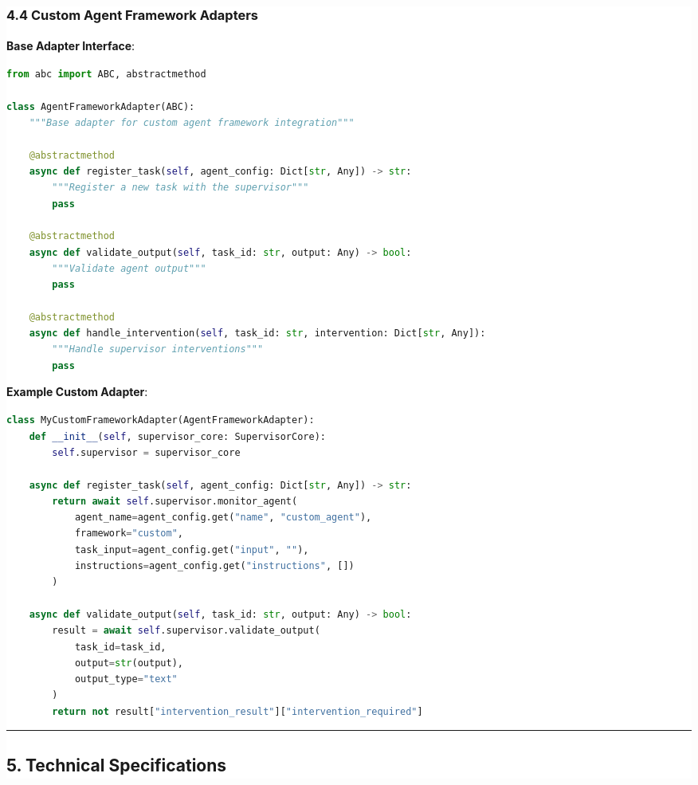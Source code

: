 ### 4.4 Custom Agent Framework Adapters

**Base Adapter Interface**:
```python
from abc import ABC, abstractmethod

class AgentFrameworkAdapter(ABC):
    """Base adapter for custom agent framework integration"""
    
    @abstractmethod
    async def register_task(self, agent_config: Dict[str, Any]) -> str:
        """Register a new task with the supervisor"""
        pass
    
    @abstractmethod
    async def validate_output(self, task_id: str, output: Any) -> bool:
        """Validate agent output"""
        pass
    
    @abstractmethod
    async def handle_intervention(self, task_id: str, intervention: Dict[str, Any]):
        """Handle supervisor interventions"""
        pass
```

**Example Custom Adapter**:
```python
class MyCustomFrameworkAdapter(AgentFrameworkAdapter):
    def __init__(self, supervisor_core: SupervisorCore):
        self.supervisor = supervisor_core
    
    async def register_task(self, agent_config: Dict[str, Any]) -> str:
        return await self.supervisor.monitor_agent(
            agent_name=agent_config.get("name", "custom_agent"),
            framework="custom",
            task_input=agent_config.get("input", ""),
            instructions=agent_config.get("instructions", [])
        )
    
    async def validate_output(self, task_id: str, output: Any) -> bool:
        result = await self.supervisor.validate_output(
            task_id=task_id,
            output=str(output),
            output_type="text"
        )
        return not result["intervention_result"]["intervention_required"]
```

---

## 5. Technical Specifications
